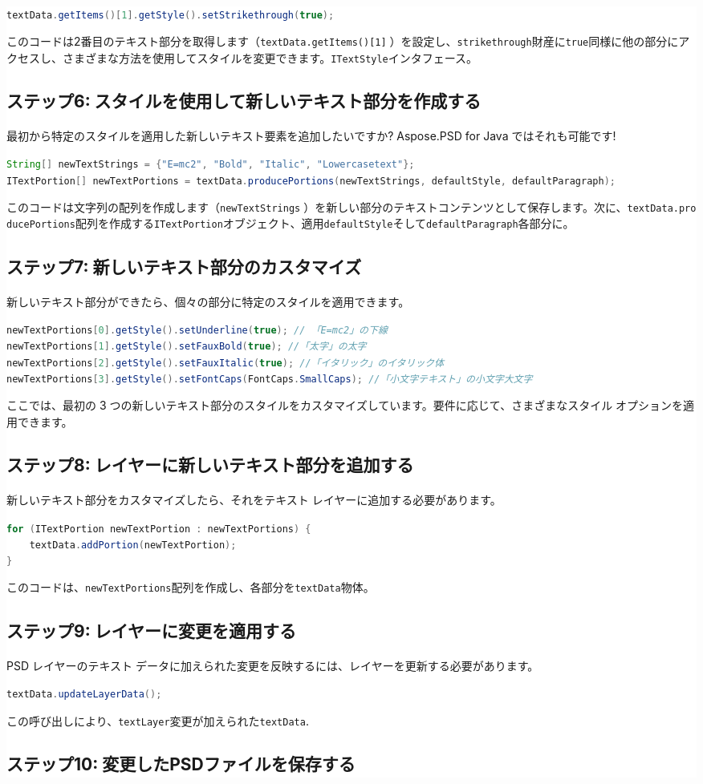 ```java
textData.getItems()[1].getStyle().setStrikethrough(true);
```

このコードは2番目のテキスト部分を取得します（`textData.getItems()[1]` ）を設定し、`strikethrough`財産に`true`同様に他の部分にアクセスし、さまざまな方法を使用してスタイルを変更できます。`ITextStyle`インタフェース。

## ステップ6: スタイルを使用して新しいテキスト部分を作成する

最初から特定のスタイルを適用した新しいテキスト要素を追加したいですか? Aspose.PSD for Java ではそれも可能です!

```java
String[] newTextStrings = {"E=mc2", "Bold", "Italic", "Lowercasetext"};
ITextPortion[] newTextPortions = textData.producePortions(newTextStrings, defaultStyle, defaultParagraph);
```

このコードは文字列の配列を作成します（`newTextStrings` ）を新しい部分のテキストコンテンツとして保存します。次に、`textData.producePortions`配列を作成する`ITextPortion`オブジェクト、適用`defaultStyle`そして`defaultParagraph`各部分に。

## ステップ7: 新しいテキスト部分のカスタマイズ

新しいテキスト部分ができたら、個々の部分に特定のスタイルを適用できます。

```java
newTextPortions[0].getStyle().setUnderline(true); // 「E=mc2」の下線
newTextPortions[1].getStyle().setFauxBold(true); //「太字」の太字
newTextPortions[2].getStyle().setFauxItalic(true); //「イタリック」のイタリック体
newTextPortions[3].getStyle().setFontCaps(FontCaps.SmallCaps); //「小文字テキスト」の小文字大文字
```

ここでは、最初の 3 つの新しいテキスト部分のスタイルをカスタマイズしています。要件に応じて、さまざまなスタイル オプションを適用できます。

## ステップ8: レイヤーに新しいテキスト部分を追加する

新しいテキスト部分をカスタマイズしたら、それをテキスト レイヤーに追加する必要があります。

```java
for (ITextPortion newTextPortion : newTextPortions) {
    textData.addPortion(newTextPortion);
}
```

このコードは、`newTextPortions`配列を作成し、各部分を`textData`物体。

## ステップ9: レイヤーに変更を適用する

PSD レイヤーのテキスト データに加えられた変更を反映するには、レイヤーを更新する必要があります。

```java
textData.updateLayerData();
```

この呼び出しにより、`textLayer`変更が加えられた`textData`.

## ステップ10: 変更したPSDファイルを保存する
